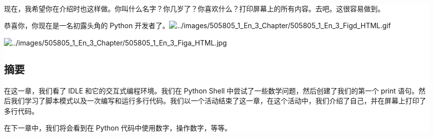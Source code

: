 现在，我希望你在介绍时也这样做。你叫什么名字？你几岁了？你喜欢什么？打印屏幕上的所有内容。去吧。这很容易做到。

恭喜你，你现在是一名初露头角的 Python 开发者了。![../images/505805_1_En_3_Chapter/505805_1_En_3_Figd_HTML.gif](../images/505805_1_En_3_Chapter/505805_1_En_3_Figd_HTML.gif)

![../images/505805_1_En_3_Chapter/505805_1_En_3_Figa_HTML.jpg](../images/505805_1_En_3_Chapter/505805_1_En_3_Figa_HTML.jpg)

## 摘要

在这一章，我们看了 IDLE 和它的交互式编程环境。我们在 Python Shell 中尝试了一些数学问题，然后创建了我们的第一个 print 语句。然后我们学习了脚本模式以及一次编写和运行多行代码。我们以一个活动结束了这一章，在这个活动中，我们介绍了自己，并在屏幕上打印了多行代码。

在下一章中，我们将会看到在 Python 代码中使用数字，操作数字，等等。